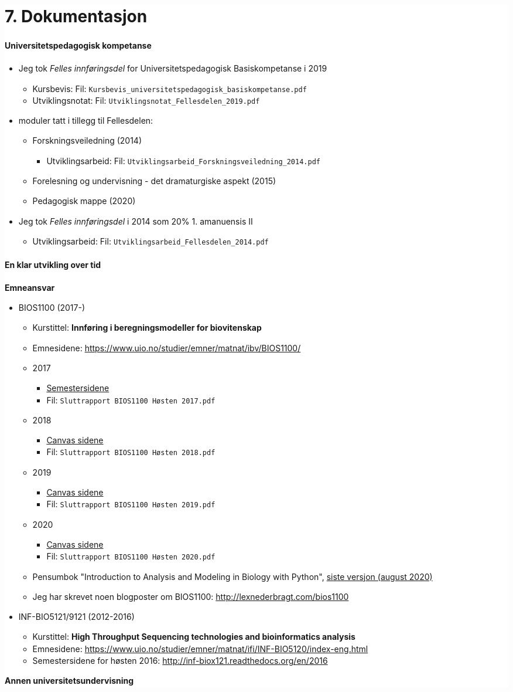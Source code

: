 

# 7. Dokumentasjon

#### Universitetspedagogisk kompetanse

* Jeg tok *Felles innføringsdel* for Universitetspedagogisk Basiskompetanse i 2019
  * Kursbevis: Fil: `Kursbevis_universitetspedagogisk_basiskompetanse.pdf`
  * Utviklingsnotat: Fil: `Utviklingsnotat_Fellesdelen_2019.pdf`

* moduler tatt i tillegg til Fellesdelen:
  * Forskningsveiledning (2014)
    * Utviklingsarbeid: Fil: `Utviklingsarbeid_Forskningsveiledning_2014.pdf`

  * Forelesning og undervisning - det dramaturgiske aspekt (2015)
  * Pedagogisk mappe (2020)

* Jeg tok *Felles innføringsdel* i 2014 som 20% 1. amanuensis II
  * Utviklingsarbeid: Fil: `Utviklingsarbeid_Fellesdelen_2014.pdf`


#### En klar utvikling over tid

**Emneansvar**

* BIOS1100 (2017-)
  * Kurstittel: **Innføring i beregningsmodeller for biovitenskap**
  * Emnesidene: <https://www.uio.no/studier/emner/matnat/ibv/BIOS1100/>
  * 2017
    * [Semestersidene](https://www.uio.no/studier/emner/matnat/ibv/BIOS1100/h17/ressurser/hovedside.md)
    * Fil: `Sluttrapport BIOS1100 Høsten 2017.pdf`

  * 2018
    * [Canvas sidene](https://uio.instructure.com/courses/5848)
    * Fil: `Sluttrapport BIOS1100 Høsten 2018.pdf`

  * 2019
    * [Canvas sidene](https://uio.instructure.com/courses/20058)
    * Fil: `Sluttrapport BIOS1100 Høsten 2019.pdf`

  * 2020
    * [Canvas sidene](https://uio.instructure.com/courses/26583)
    * Fil: `Sluttrapport BIOS1100 Høsten 2020.pdf`

  * Pensumbok "Introduction to Analysis and Modeling in Biology with Python",
    [siste versjon (august 2020)](https://uio.instructure.com/courses/26583/pages/introduction-to-analysis-and-modeling-in-biology-with-python?module_item_id=266340)
  * Jeg har skrevet noen blogposter om BIOS1100: <http://lexnederbragt.com/bios1100>

* INF-BIO5121/9121 (2012-2016)
  * Kurstittel: **High Throughput Sequencing technologies and bioinformatics analysis**
  * Emnesidene: <https://www.uio.no/studier/emner/matnat/ifi/INF-BIO5120/index-eng.html>
  * Semestersidene for høsten 2016: <http://inf-biox121.readthedocs.org/en/2016>


**Annen universitetsundervisning**
